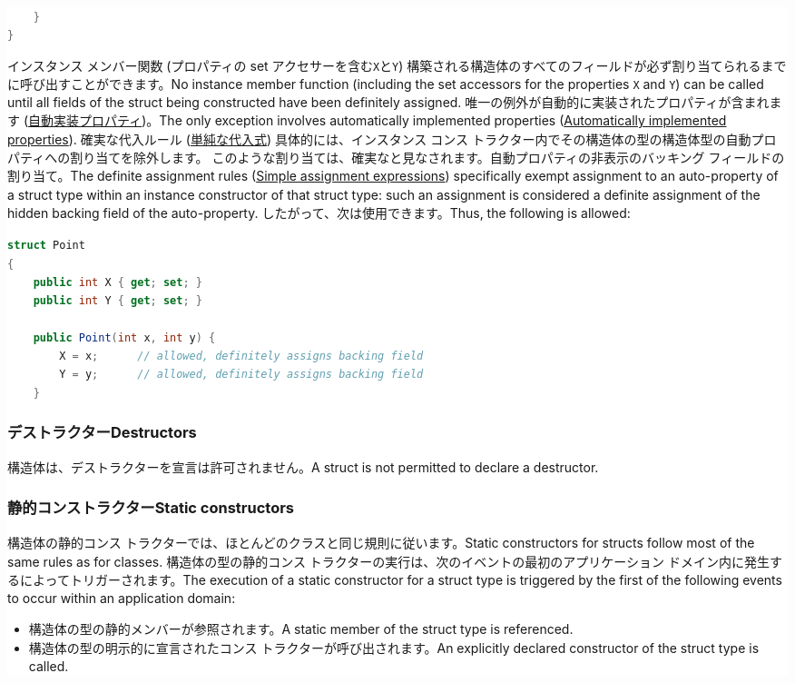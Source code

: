 ```csharp
    }
}
```

<span data-ttu-id="3f13a-230">インスタンス メンバー関数 (プロパティの set アクセサーを含む`X`と`Y`) 構築される構造体のすべてのフィールドが必ず割り当てられるまでに呼び出すことができます。</span><span class="sxs-lookup"><span data-stu-id="3f13a-230">No instance member function (including the set accessors for the properties `X` and `Y`) can be called until all fields of the struct being constructed have been definitely assigned.</span></span> <span data-ttu-id="3f13a-231">唯一の例外が自動的に実装されたプロパティが含まれます ([自動実装プロパティ](classes.md#automatically-implemented-properties))。</span><span class="sxs-lookup"><span data-stu-id="3f13a-231">The only exception involves automatically implemented properties ([Automatically implemented properties](classes.md#automatically-implemented-properties)).</span></span> <span data-ttu-id="3f13a-232">確実な代入ルール ([単純な代入式](variables.md#simple-assignment-expressions)) 具体的には、インスタンス コンス トラクター内でその構造体の型の構造体型の自動プロパティへの割り当てを除外します。 このような割り当ては、確実なと見なされます。自動プロパティの非表示のバッキング フィールドの割り当て。</span><span class="sxs-lookup"><span data-stu-id="3f13a-232">The definite assignment rules ([Simple assignment expressions](variables.md#simple-assignment-expressions)) specifically exempt assignment to an auto-property of a struct type within an instance constructor of that struct type: such an assignment is considered a definite assignment of the hidden backing field of the auto-property.</span></span> <span data-ttu-id="3f13a-233">したがって、次は使用できます。</span><span class="sxs-lookup"><span data-stu-id="3f13a-233">Thus, the following is allowed:</span></span>

```csharp
struct Point
{
    public int X { get; set; }
    public int Y { get; set; }

    public Point(int x, int y) {
        X = x;      // allowed, definitely assigns backing field
        Y = y;      // allowed, definitely assigns backing field
    }
```

### <a name="destructors"></a><span data-ttu-id="3f13a-234">デストラクター</span><span class="sxs-lookup"><span data-stu-id="3f13a-234">Destructors</span></span>

<span data-ttu-id="3f13a-235">構造体は、デストラクターを宣言は許可されません。</span><span class="sxs-lookup"><span data-stu-id="3f13a-235">A struct is not permitted to declare a destructor.</span></span>

### <a name="static-constructors"></a><span data-ttu-id="3f13a-236">静的コンストラクター</span><span class="sxs-lookup"><span data-stu-id="3f13a-236">Static constructors</span></span>

<span data-ttu-id="3f13a-237">構造体の静的コンス トラクターでは、ほとんどのクラスと同じ規則に従います。</span><span class="sxs-lookup"><span data-stu-id="3f13a-237">Static constructors for structs follow most of the same rules as for classes.</span></span> <span data-ttu-id="3f13a-238">構造体の型の静的コンス トラクターの実行は、次のイベントの最初のアプリケーション ドメイン内に発生するによってトリガーされます。</span><span class="sxs-lookup"><span data-stu-id="3f13a-238">The execution of a static constructor for a struct type is triggered by the first of the following events to occur within an application domain:</span></span>

*  <span data-ttu-id="3f13a-239">構造体の型の静的メンバーが参照されます。</span><span class="sxs-lookup"><span data-stu-id="3f13a-239">A static member of the struct type is referenced.</span></span>
*  <span data-ttu-id="3f13a-240">構造体の型の明示的に宣言されたコンス トラクターが呼び出されます。</span><span class="sxs-lookup"><span data-stu-id="3f13a-240">An explicitly declared constructor of the struct type is called.</span></span>
